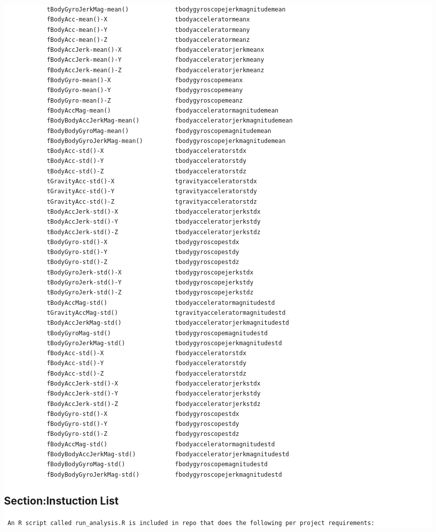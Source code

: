                 tBodyGyroJerkMag-mean() 	        tbodygyroscopejerkmagnitudemean
                fBodyAcc-mean()-X       	        tbodyacceleratormeanx
                fBodyAcc-mean()-Y       	        tbodyacceleratormeany
                fBodyAcc-mean()-Z       	        tbodyacceleratormeanz
                fBodyAccJerk-mean()-X   	        fbodyacceleratorjerkmeanx
                fBodyAccJerk-mean()-Y   	        fbodyacceleratorjerkmeany
                fBodyAccJerk-mean()-Z   	        fbodyacceleratorjerkmeanz
                fBodyGyro-mean()-X      	        fbodygyroscopemeanx
                fBodyGyro-mean()-Y      	        fbodygyroscopemeany
                fBodyGyro-mean()-Z      	        fbodygyroscopemeanz
                fBodyAccMag-mean()      	        fbodyacceleratormagnitudemean
                fBodyBodyAccJerkMag-mean()	        fbodyacceleratorjerkmagnitudemean
                fBodyBodyGyroMag-mean() 	        fbodygyroscopemagnitudemean
                fBodyBodyGyroJerkMag-mean()	        fbodygyroscopejerkmagnitudemean
                tBodyAcc-std()-X	                tbodyacceleratorstdx
                tBodyAcc-std()-Y	                tbodyacceleratorstdy	
                tBodyAcc-std()-Z	                tbodyacceleratorstdz	
                tGravityAcc-std()-X	                tgravityacceleratorstdx	
                tGravityAcc-std()-Y	                tgravityacceleratorstdy	
                tGravityAcc-std()-Z	                tgravityacceleratorstdz	
                tBodyAccJerk-std()-X	            tbodyacceleratorjerkstdx	
                tBodyAccJerk-std()-Y	            tbodyacceleratorjerkstdy	
                tBodyAccJerk-std()-Z	            tbodyacceleratorjerkstdz	
                tBodyGyro-std()-X	                tbodygyroscopestdx	
                tBodyGyro-std()-Y	                tbodygyroscopestdy	
                tBodyGyro-std()-Z	                tbodygyroscopestdz	
                tBodyGyroJerk-std()-X	            tbodygyroscopejerkstdx	
                tBodyGyroJerk-std()-Y	            tbodygyroscopejerkstdy	
                tBodyGyroJerk-std()-Z	            tbodygyroscopejerkstdz	
                tBodyAccMag-std()	                tbodyacceleratormagnitudestd	
                tGravityAccMag-std()	            tgravityacceleratormagnitudestd	
                tBodyAccJerkMag-std()	            tbodyacceleratorjerkmagnitudestd	
                tBodyGyroMag-std()	                tbodygyroscopemagnitudestd	
                tBodyGyroJerkMag-std()	            tbodygyroscopejerkmagnitudestd	
                fBodyAcc-std()-X	                fbodyacceleratorstdx	
                fBodyAcc-std()-Y	                fbodyacceleratorstdy	
                fBodyAcc-std()-Z	                fbodyacceleratorstdz	
                fBodyAccJerk-std()-X	            fbodyacceleratorjerkstdx	
                fBodyAccJerk-std()-Y	            fbodyacceleratorjerkstdy	
                fBodyAccJerk-std()-Z	            fbodyacceleratorjerkstdz	
                fBodyGyro-std()-X	                fbodygyroscopestdx	
                fBodyGyro-std()-Y	                fbodygyroscopestdy	
                fBodyGyro-std()-Z	                fbodygyroscopestdz	
                fBodyAccMag-std()	                fbodyacceleratormagnitudestd	
                fBodyBodyAccJerkMag-std()	        fbodyacceleratorjerkmagnitudestd	
                fBodyBodyGyroMag-std()	            fbodygyroscopemagnitudestd	
                fBodyBodyGyroJerkMag-std()	        fbodygyroscopejerkmagnitudestd	
            
## Section:Instuction List      
      
     An R script called run_analysis.R is included in repo that does the following per project requirements:
